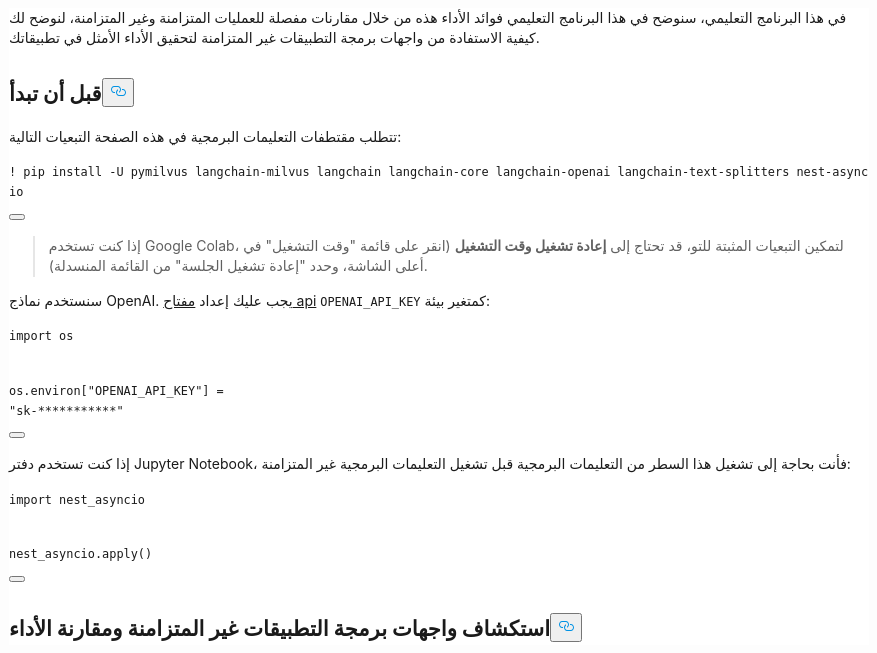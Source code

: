 </ul>
<p>في هذا البرنامج التعليمي، سنوضح في هذا البرنامج التعليمي فوائد الأداء هذه من خلال مقارنات مفصلة للعمليات المتزامنة وغير المتزامنة، لنوضح لك كيفية الاستفادة من واجهات برمجة التطبيقات غير المتزامنة لتحقيق الأداء الأمثل في تطبيقاتك.</p>
<h2 id="Before-you-begin" class="common-anchor-header">قبل أن تبدأ<button data-href="#Before-you-begin" class="anchor-icon" translate="no">
      <svg translate="no"
        aria-hidden="true"
        focusable="false"
        height="20"
        version="1.1"
        viewBox="0 0 16 16"
        width="16"
      >
        <path
          fill="#0092E4"
          fill-rule="evenodd"
          d="M4 9h1v1H4c-1.5 0-3-1.69-3-3.5S2.55 3 4 3h4c1.45 0 3 1.69 3 3.5 0 1.41-.91 2.72-2 3.25V8.59c.58-.45 1-1.27 1-2.09C10 5.22 8.98 4 8 4H4c-.98 0-2 1.22-2 2.5S3 9 4 9zm9-3h-1v1h1c1 0 2 1.22 2 2.5S13.98 12 13 12H9c-.98 0-2-1.22-2-2.5 0-.83.42-1.64 1-2.09V6.25c-1.09.53-2 1.84-2 3.25C6 11.31 7.55 13 9 13h4c1.45 0 3-1.69 3-3.5S14.5 6 13 6z"
        ></path>
      </svg>
    </button></h2><p>تتطلب مقتطفات التعليمات البرمجية في هذه الصفحة التبعيات التالية:</p>
<pre><code translate="no" class="language-python">! pip install -U pymilvus langchain-milvus langchain langchain-core langchain-openai langchain-text-splitters nest-asyncio
<button class="copy-code-btn"></button></code></pre>
<blockquote>
<p>إذا كنت تستخدم Google Colab، لتمكين التبعيات المثبتة للتو، قد تحتاج إلى <strong>إعادة تشغيل وقت التشغيل</strong> (انقر على قائمة "وقت التشغيل" في أعلى الشاشة، وحدد "إعادة تشغيل الجلسة" من القائمة المنسدلة).</p>
</blockquote>
<p>سنستخدم نماذج OpenAI. يجب عليك إعداد <a href="https://platform.openai.com/docs/quickstart">مفتاح api</a> <code translate="no">OPENAI_API_KEY</code> كمتغير بيئة:</p>
<pre><code translate="no" class="language-python"><span class="hljs-keyword">import</span> os

os.environ[<span class="hljs-string">&quot;OPENAI_API_KEY&quot;</span>] = <span class="hljs-string">&quot;sk-***********&quot;</span>
<button class="copy-code-btn"></button></code></pre>
<p>إذا كنت تستخدم دفتر Jupyter Notebook، فأنت بحاجة إلى تشغيل هذا السطر من التعليمات البرمجية قبل تشغيل التعليمات البرمجية غير المتزامنة:</p>
<pre><code translate="no" class="language-python"><span class="hljs-keyword">import</span> nest_asyncio

nest_asyncio.apply()
<button class="copy-code-btn"></button></code></pre>
<h2 id="Exploring-Async-APIs-and-Performance-Comparison" class="common-anchor-header">استكشاف واجهات برمجة التطبيقات غير المتزامنة ومقارنة الأداء<button data-href="#Exploring-Async-APIs-and-Performance-Comparison" class="anchor-icon" translate="no">
      <svg translate="no"
        aria-hidden="true"
        focusable="false"
        height="20"
        version="1.1"
        viewBox="0 0 16 16"
        width="16"
      >
        <path
          fill="#0092E4"
          fill-rule="evenodd"
          d="M4 9h1v1H4c-1.5 0-3-1.69-3-3.5S2.55 3 4 3h4c1.45 0 3 1.69 3 3.5 0 1.41-.91 2.72-2 3.25V8.59c.58-.45 1-1.27 1-2.09C10 5.22 8.98 4 8 4H4c-.98 0-2 1.22-2 2.5S3 9 4 9zm9-3h-1v1h1c1 0 2 1.22 2 2.5S13.98 12 13 12H9c-.98 0-2-1.22-2-2.5 0-.83.42-1.64 1-2.09V6.25c-1.09.53-2 1.84-2 3.25C6 11.31 7.55 13 9 13h4c1.45 0 3-1.69 3-3.5S14.5 6 13 6z"